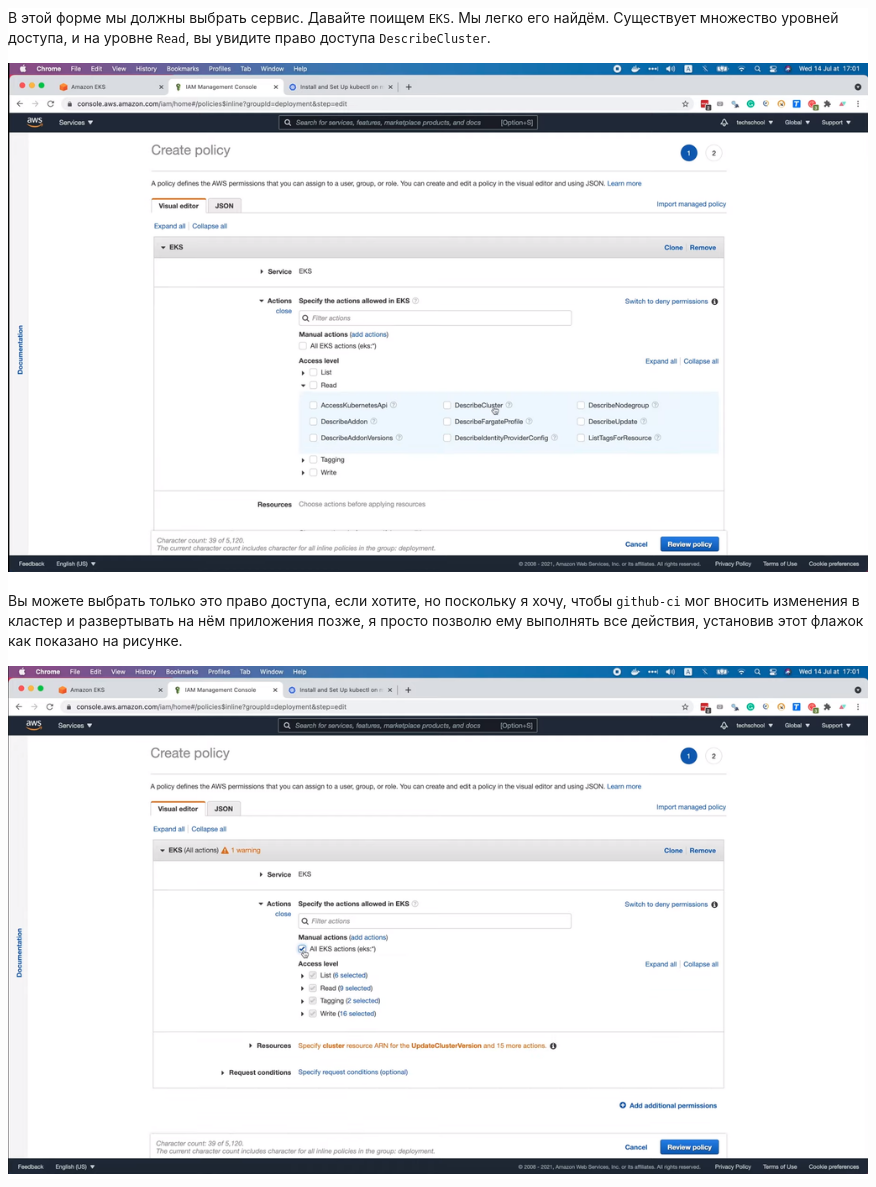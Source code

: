 В этой форме мы должны выбрать сервис. Давайте поищем `EKS`. Мы легко его
найдём. Существует множество уровней доступа, и на уровне `Read`, вы увидите 
право доступа `DescribeCluster`.

![](../images/part31/6.png)

Вы можете выбрать только это право доступа, если хотите, но поскольку я 
хочу, чтобы `github-ci` мог вносить изменения в кластер и развертывать на 
нём приложения позже, я просто позволю ему выполнять все действия, установив 
этот флажок как показано на рисунке.

![](../images/part31/7.png)
